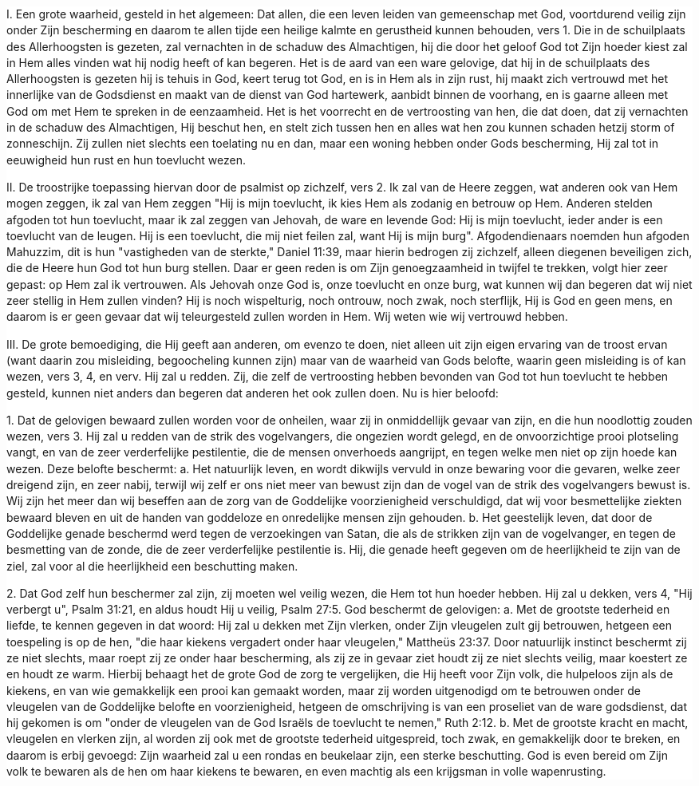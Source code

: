 I. Een grote waarheid, gesteld in het algemeen: Dat allen, die een leven leiden van gemeenschap met God, voortdurend veilig zijn onder Zijn bescherming en daarom te allen tijde een heilige kalmte en gerustheid kunnen behouden, vers 1. Die in de schuilplaats des Allerhoogsten is gezeten, zal vernachten in de schaduw des Almachtigen, hij die door het geloof God tot Zijn hoeder kiest zal in Hem alles vinden wat hij nodig heeft of kan begeren. Het is de aard van een ware gelovige, dat hij in de schuilplaats des Allerhoogsten is gezeten hij is tehuis in God, keert terug tot God, en is in Hem als in zijn rust, hij maakt zich vertrouwd met het innerlijke van de Godsdienst en maakt van de dienst van God hartewerk, aanbidt binnen de voorhang, en is gaarne alleen met God om met Hem te spreken in de eenzaamheid. Het is het voorrecht en de vertroosting van hen, die dat doen, dat zij vernachten in de schaduw des Almachtigen, Hij beschut hen, en stelt zich tussen hen en alles wat hen zou kunnen schaden hetzij storm of zonneschijn. Zij zullen niet slechts een toelating nu en dan, maar een woning hebben onder Gods bescherming, Hij zal tot in eeuwigheid hun rust en hun toevlucht wezen.

II. De troostrijke toepassing hiervan door de psalmist op zichzelf, vers 2. Ik zal van de Heere zeggen, wat anderen ook van Hem mogen zeggen, ik zal van Hem zeggen "Hij is mijn toevlucht, ik kies Hem als zodanig en betrouw op Hem. Anderen stelden afgoden tot hun toevlucht, maar ik zal zeggen van Jehovah, de ware en levende God: Hij is mijn toevlucht, ieder ander is een toevlucht van de leugen. Hij is een toevlucht, die mij niet feilen zal, want Hij is mijn burg". Afgodendienaars noemden hun afgoden Mahuzzim, dit is hun "vastigheden van de sterkte," Daniel 11:39, maar hierin bedrogen zij zichzelf, alleen diegenen beveiligen zich, die de Heere hun God tot hun burg stellen. Daar er geen reden is om Zijn genoegzaamheid in twijfel te trekken, volgt hier zeer gepast: op Hem zal ik vertrouwen. Als Jehovah onze God is, onze toevlucht en onze burg, wat kunnen wij dan begeren dat wij niet zeer stellig in Hem zullen vinden? Hij is noch wispelturig, noch ontrouw, noch zwak, noch sterflijk, Hij is God en geen mens, en daarom is er geen gevaar dat wij teleurgesteld zullen worden in Hem. Wij weten wie wij vertrouwd hebben.

III. De grote bemoediging, die Hij geeft aan anderen, om evenzo te doen, niet alleen uit zijn eigen ervaring van de troost ervan (want daarin zou misleiding, begoocheling kunnen zijn) maar van de waarheid van Gods belofte, waarin geen misleiding is of kan wezen, vers 3, 4, en verv. Hij zal u redden. Zij, die zelf de vertroosting hebben bevonden van God tot hun toevlucht te hebben gesteld, kunnen niet anders dan begeren dat anderen het ook zullen doen. Nu is hier beloofd:

1\. Dat de gelovigen bewaard zullen worden voor de onheilen, waar zij in onmiddellijk gevaar van zijn, en die hun noodlottig zouden wezen, vers 3. Hij zal u redden van de strik des vogelvangers, die ongezien wordt gelegd, en de onvoorzichtige prooi plotseling vangt, en van de zeer verderfelijke pestilentie, die de mensen onverhoeds aangrijpt, en tegen welke men niet op zijn hoede kan wezen. Deze belofte beschermt: 
a. Het natuurlijk leven, en wordt dikwijls vervuld in onze bewaring voor die gevaren, welke zeer dreigend zijn, en zeer nabij, terwijl wij zelf er ons niet meer van bewust zijn dan de vogel van de strik des vogelvangers bewust is. Wij zijn het meer dan wij beseffen aan de zorg van de Goddelijke voorzienigheid verschuldigd, dat wij voor besmettelijke ziekten bewaard bleven en uit de handen van goddeloze en onredelijke mensen zijn gehouden.
b. Het geestelijk leven, dat door de Goddelijke genade beschermd werd tegen de verzoekingen van Satan, die als de strikken zijn van de vogelvanger, en tegen de besmetting van de zonde, die de zeer verderfelijke pestilentie is. Hij, die genade heeft gegeven om de heerlijkheid te zijn van de ziel, zal voor al die heerlijkheid een beschutting maken.

2\. Dat God zelf hun beschermer zal zijn, zij moeten wel veilig wezen, die Hem tot hun hoeder hebben. Hij zal u dekken, vers 4, "Hij verbergt u", Psalm 31:21, en aldus houdt Hij u veilig, Psalm 27:5. God beschermt de gelovigen: 
a. Met de grootste tederheid en liefde, te kennen gegeven in dat woord: Hij zal u dekken met Zijn vlerken, onder Zijn vleugelen zult gij betrouwen, hetgeen een toespeling is op de hen, "die haar kiekens vergadert onder haar vleugelen," Mattheüs 23:37. Door natuurlijk instinct beschermt zij ze niet slechts, maar roept zij ze onder haar bescherming, als zij ze in gevaar ziet houdt zij ze niet slechts veilig, maar koestert ze en houdt ze warm. Hierbij behaagt het de grote God de zorg te vergelijken, die Hij heeft voor Zijn volk, die hulpeloos zijn als de kiekens, en van wie gemakkelijk een prooi kan gemaakt worden, maar zij worden uitgenodigd om te betrouwen onder de vleugelen van de Goddelijke belofte en voorzienigheid, hetgeen de omschrijving is van een proseliet van de ware godsdienst, dat hij gekomen is om "onder de vleugelen van de God Israëls de toevlucht te nemen," Ruth 2:12.
b. Met de grootste kracht en macht, vleugelen en vlerken zijn, al worden zij ook met de grootste tederheid uitgespreid, toch zwak, en gemakkelijk door te breken, en daarom is erbij gevoegd: Zijn waarheid zal u een rondas en beukelaar zijn, een sterke beschutting. God is even bereid om Zijn volk te bewaren als de hen om haar kiekens te bewaren, en even machtig als een krijgsman in volle wapenrusting.
